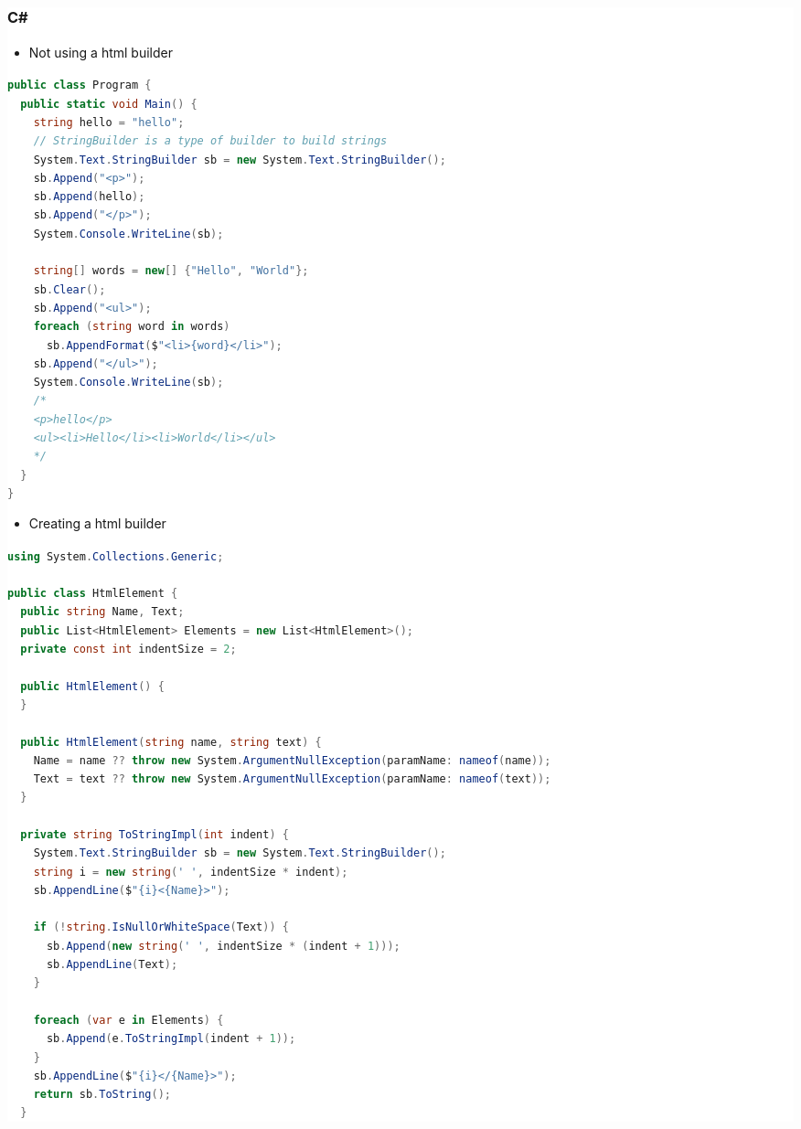 ### C#

- Not using a html builder

```csharp
public class Program {
  public static void Main() {
    string hello = "hello";
    // StringBuilder is a type of builder to build strings
    System.Text.StringBuilder sb = new System.Text.StringBuilder();
    sb.Append("<p>");
    sb.Append(hello);
    sb.Append("</p>");
    System.Console.WriteLine(sb);

    string[] words = new[] {"Hello", "World"};
    sb.Clear();
    sb.Append("<ul>");
    foreach (string word in words)
      sb.AppendFormat($"<li>{word}</li>");
    sb.Append("</ul>");
    System.Console.WriteLine(sb);
    /*
    <p>hello</p>
    <ul><li>Hello</li><li>World</li></ul>
    */
  }
}
```

- Creating a html builder

```csharp
using System.Collections.Generic;

public class HtmlElement {
  public string Name, Text;
  public List<HtmlElement> Elements = new List<HtmlElement>();
  private const int indentSize = 2;

  public HtmlElement() {
  }

  public HtmlElement(string name, string text) {
    Name = name ?? throw new System.ArgumentNullException(paramName: nameof(name));
    Text = text ?? throw new System.ArgumentNullException(paramName: nameof(text));
  }

  private string ToStringImpl(int indent) {
    System.Text.StringBuilder sb = new System.Text.StringBuilder();
    string i = new string(' ', indentSize * indent);
    sb.AppendLine($"{i}<{Name}>");

    if (!string.IsNullOrWhiteSpace(Text)) {
      sb.Append(new string(' ', indentSize * (indent + 1)));
      sb.AppendLine(Text);
    }

    foreach (var e in Elements) {
      sb.Append(e.ToStringImpl(indent + 1));
    }
    sb.AppendLine($"{i}</{Name}>");
    return sb.ToString();
  }

```